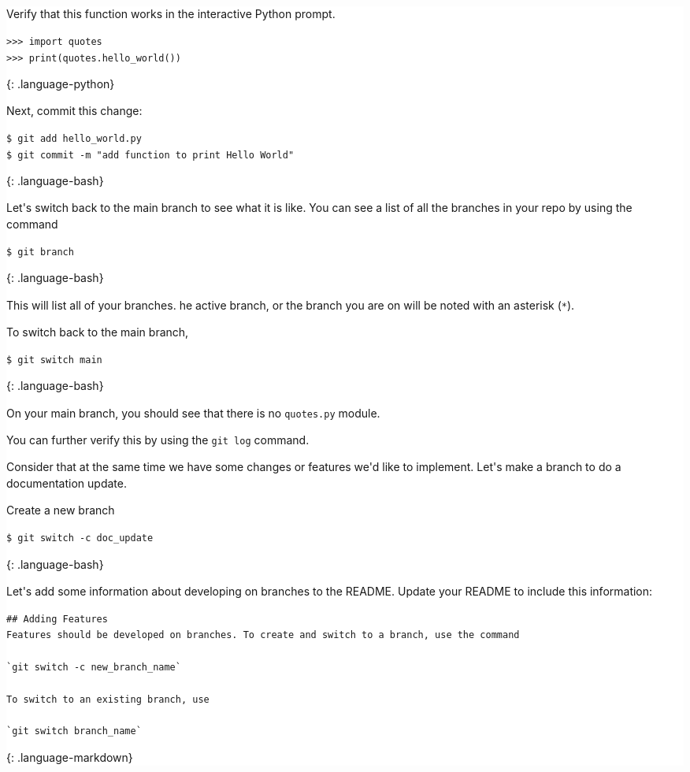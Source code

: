 Verify that this function works in the interactive Python prompt. 

~~~
>>> import quotes
>>> print(quotes.hello_world())
~~~
{: .language-python}

Next, commit this change:

~~~
$ git add hello_world.py
$ git commit -m "add function to print Hello World"
~~~
{: .language-bash}


Let's switch back to the main branch to see what it is like. 
You can see a list of all the branches in your repo by using the command

~~~
$ git branch
~~~
{: .language-bash}

This will list all of your branches. 
he active branch, or the branch you are on will be noted with an asterisk (`*`).

To switch back to the main branch,

~~~
$ git switch main
~~~
{: .language-bash}

On your main branch, you should see that there is no `quotes.py` module.

You can further verify this by using the `git log` command.

Consider that at the same time we have some changes or features we'd like to implement. 
Let's make a branch to do a documentation update.

Create a new branch

~~~
$ git switch -c doc_update
~~~
{: .language-bash}

Let's add some information about developing on branches to the README. 
Update your README to include this information:

~~~
## Adding Features
Features should be developed on branches. To create and switch to a branch, use the command

`git switch -c new_branch_name`

To switch to an existing branch, use

`git switch branch_name`
~~~
{: .language-markdown}
